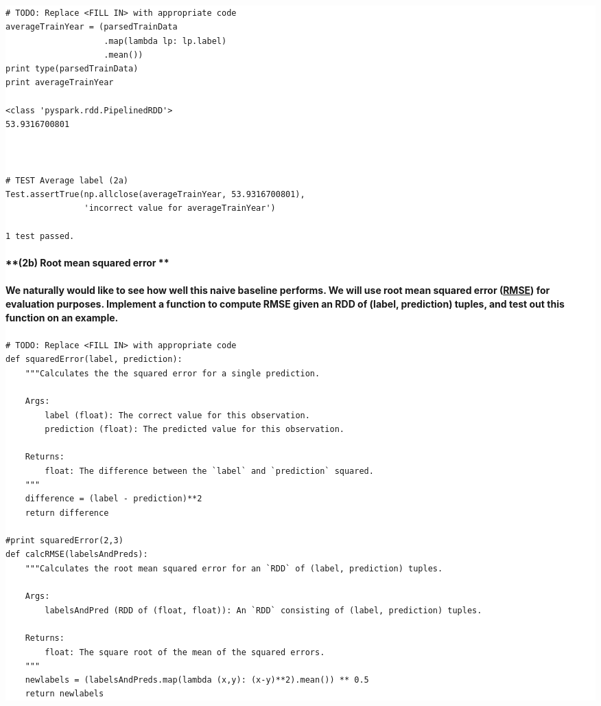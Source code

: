 
    # TODO: Replace <FILL IN> with appropriate code
    averageTrainYear = (parsedTrainData
                        .map(lambda lp: lp.label)
                        .mean())
    print type(parsedTrainData)
    print averageTrainYear

    <class 'pyspark.rdd.PipelinedRDD'>
    53.9316700801



    # TEST Average label (2a)
    Test.assertTrue(np.allclose(averageTrainYear, 53.9316700801),
                    'incorrect value for averageTrainYear')

    1 test passed.


#### **(2b) Root mean squared error **
#### We naturally would like to see how well this naive baseline performs.  We will use root mean squared error ([RMSE](http://en.wikipedia.org/wiki/Root-mean-square_deviation)) for evaluation purposes.  Implement a function to compute RMSE given an RDD of (label, prediction) tuples, and test out this function on an example.


    # TODO: Replace <FILL IN> with appropriate code
    def squaredError(label, prediction):
        """Calculates the the squared error for a single prediction.
    
        Args:
            label (float): The correct value for this observation.
            prediction (float): The predicted value for this observation.
    
        Returns:
            float: The difference between the `label` and `prediction` squared.
        """
        difference = (label - prediction)**2
        return difference
        
    #print squaredError(2,3)
    def calcRMSE(labelsAndPreds):
        """Calculates the root mean squared error for an `RDD` of (label, prediction) tuples.
    
        Args:
            labelsAndPred (RDD of (float, float)): An `RDD` consisting of (label, prediction) tuples.
    
        Returns:
            float: The square root of the mean of the squared errors.
        """
        newlabels = (labelsAndPreds.map(lambda (x,y): (x-y)**2).mean()) ** 0.5
        return newlabels
      